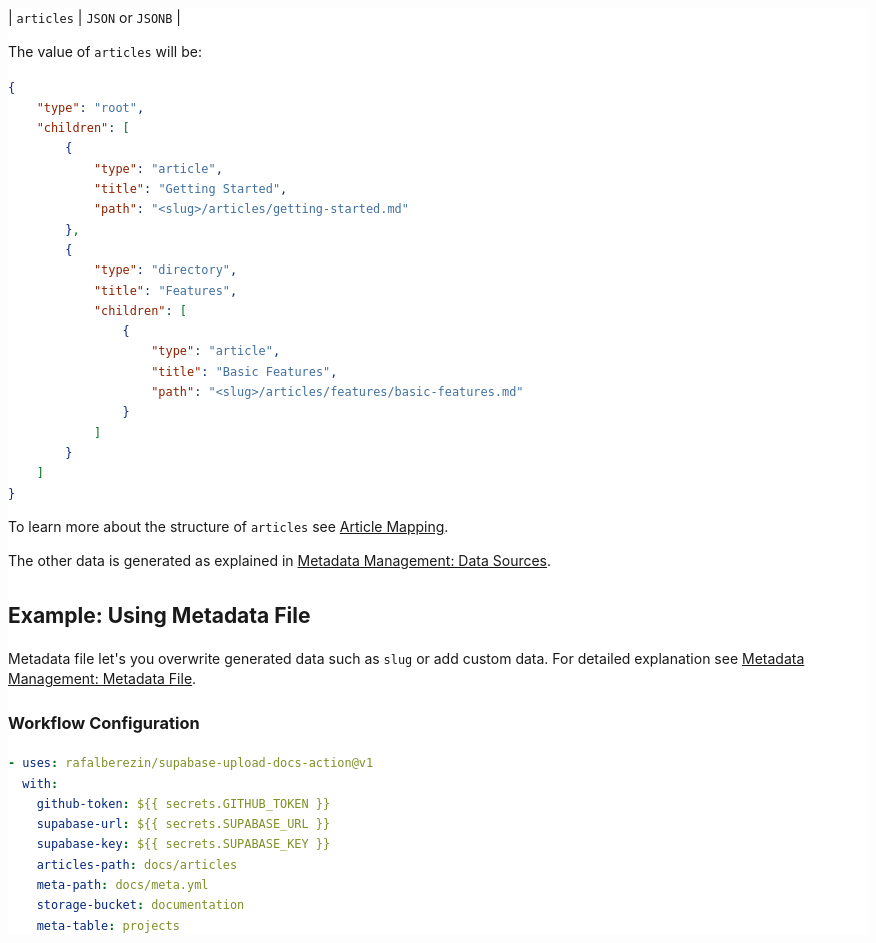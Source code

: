 | `articles`       | `JSON` or `JSONB` |

The value of `articles` will be:

```json
{
	"type": "root",
	"children": [
		{
			"type": "article",
			"title": "Getting Started",
			"path": "<slug>/articles/getting-started.md"
		},
		{
			"type": "directory",
			"title": "Features",
			"children": [
				{
					"type": "article",
					"title": "Basic Features",
					"path": "<slug>/articles/features/basic-features.md"
				}
			]
		}
	]
}
```

To learn more about the structure of `articles` see
[Article Mapping](./02-core-concepts/03-article-mapping.md).

The other data is generated as explained in
[Metadata Management: Data Sources](./02-core-concepts/02-metadata-management.md#data-sources).

## Example: Using Metadata File

Metadata file let's you overwrite generated data such as `slug` or add custom
data. For detailed explanation see
[Metadata Management: Metadata File](./02-core-concepts/02-metadata-management.md#metadata-file).

### Workflow Configuration

```yaml continue=before|highlight=7
- uses: rafalberezin/supabase-upload-docs-action@v1
  with:
    github-token: ${{ secrets.GITHUB_TOKEN }}
    supabase-url: ${{ secrets.SUPABASE_URL }}
    supabase-key: ${{ secrets.SUPABASE_KEY }}
    articles-path: docs/articles
    meta-path: docs/meta.yml
    storage-bucket: documentation
    meta-table: projects
```

